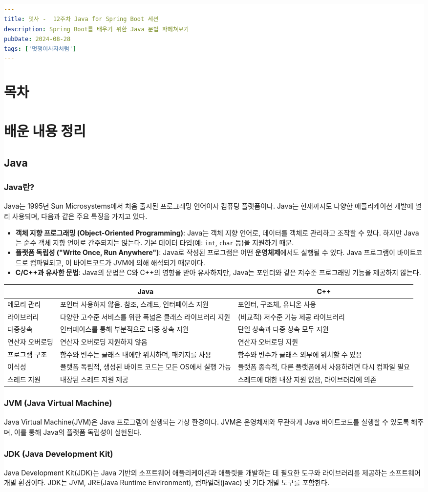 ```yaml
---
title: 멋사 -  12주차 Java for Spring Boot 세션
description: Spring Boot를 배우기 위한 Java 문법 파헤쳐보기
pubDate: 2024-08-28
tags: ['멋쟁이사자처럼']
---
```


# 목차

# 배운 내용 정리

## Java

### Java란?

Java는 1995년 Sun Microsystems에서 처음 출시된 프로그래밍 언어이자 컴퓨팅 플랫폼이다. Java는 현재까지도 다양한 애플리케이션 개발에 널리 사용되며, 다음과 같은 주요 특징을 가지고 있다.

- **객체 지향 프로그래밍 (Object-Oriented Programming)**: Java는 객체 지향 언어로, 데이터를 객체로 관리하고 조작할 수 있다. 하지만 Java는 순수 객체 지향 언어로 간주되지는 않는다. 기본 데이터 타입(예: `int`, `char` 등)을 지원하기 때문.
- **플랫폼 독립성 ("Write Once, Run Anywhere")**: Java로 작성된 프로그램은 어떤 **운영체제**에서도 실행될 수 있다. Java 프로그램이 바이트코드로 컴파일되고, 이 바이트코드가 JVM에 의해 해석되기 때문이다.
- **C/C++과 유사한 문법**: Java의 문법은 C와 C++의 영향을 받아 유사하지만, Java는 포인터와 같은 저수준 프로그래밍 기능을 제공하지 않는다.

|  | Java | C++ |
| --- | --- | --- |
| 메모리 관리  | 포인터 사용하지 않음. 참조, 스레드, 인터페이스 지원 | 포인터, 구조체, 유니온 사용 |
| 라이브러리 | 다양한 고수준 서비스를 위한 폭넓은 클래스 라이브러리 지원 | (비교적) 저수준 기능 제공 라이브러리 |
| 다중상속 | 인터페이스를 통해 부분적으로 다중 상속 지원 | 단일 상속과 다중 상속 모두 지원 |
| 연산자 오버로딩 | 연산자 오버로딩 지원하지 않음 | 연산자 오버로딩 지원 |
| 프로그램 구조  | 함수와 변수는 클래스 내에만 위치하며, 패키지를 사용 | 함수와 변수가 클래스 외부에 위치할 수 있음 |
| 이식성  | 플랫폼 독립적, 생성된 바이트 코드는 모든 OS에서 실행 가능 | 플랫폼 종속적, 다른 플랫폼에서 사용하려면 다시 컴파일 필요 |
| 스레드 지원 | 내장된 스레드 지원 제공 | 스레드에 대한 내장 지원 없음, 라이브러리에 의존 |

### JVM (Java Virtual Machine)

Java Virtual Machine(JVM)은 Java 프로그램이 실행되는 가상 환경이다. JVM은 운영체제와 무관하게 Java 바이트코드를 실행할 수 있도록 해주며, 이를 통해 Java의 플랫폼 독립성이 실현된다.

### JDK (Java Development Kit)

Java Development Kit(JDK)는 Java 기반의 소프트웨어 애플리케이션과 애플릿을 개발하는 데 필요한 도구와 라이브러리를 제공하는 소프트웨어 개발 환경이다. JDK는 JVM, JRE(Java Runtime Environment), 컴파일러(javac) 및 기타 개발 도구를 포함한다.
